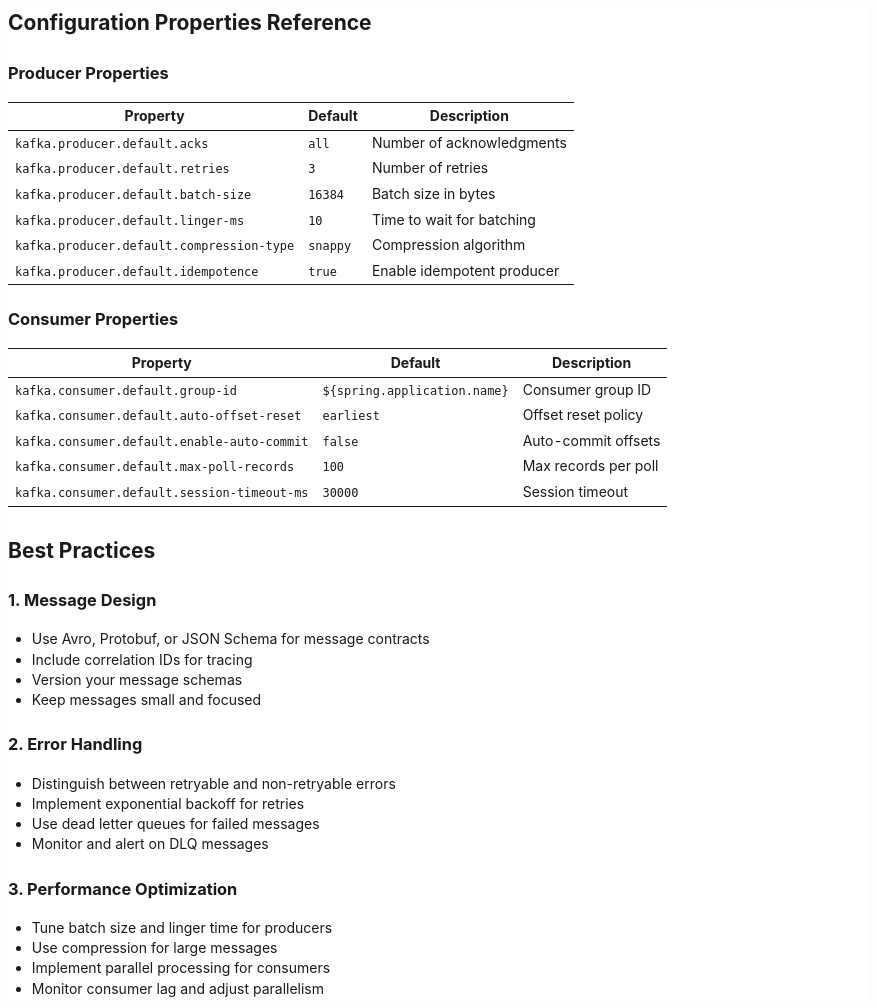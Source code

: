 ## Configuration Properties Reference

### Producer Properties

| Property | Default | Description |
|----------|---------|-------------|
| `kafka.producer.default.acks` | `all` | Number of acknowledgments |
| `kafka.producer.default.retries` | `3` | Number of retries |
| `kafka.producer.default.batch-size` | `16384` | Batch size in bytes |
| `kafka.producer.default.linger-ms` | `10` | Time to wait for batching |
| `kafka.producer.default.compression-type` | `snappy` | Compression algorithm |
| `kafka.producer.default.idempotence` | `true` | Enable idempotent producer |

### Consumer Properties

| Property | Default | Description |
|----------|---------|-------------|
| `kafka.consumer.default.group-id` | `${spring.application.name}` | Consumer group ID |
| `kafka.consumer.default.auto-offset-reset` | `earliest` | Offset reset policy |
| `kafka.consumer.default.enable-auto-commit` | `false` | Auto-commit offsets |
| `kafka.consumer.default.max-poll-records` | `100` | Max records per poll |
| `kafka.consumer.default.session-timeout-ms` | `30000` | Session timeout |

## Best Practices

### 1. Message Design
- Use Avro, Protobuf, or JSON Schema for message contracts
- Include correlation IDs for tracing
- Version your message schemas
- Keep messages small and focused

### 2. Error Handling
- Distinguish between retryable and non-retryable errors
- Implement exponential backoff for retries
- Use dead letter queues for failed messages
- Monitor and alert on DLQ messages

### 3. Performance Optimization
- Tune batch size and linger time for producers
- Use compression for large messages
- Implement parallel processing for consumers
- Monitor consumer lag and adjust parallelism
